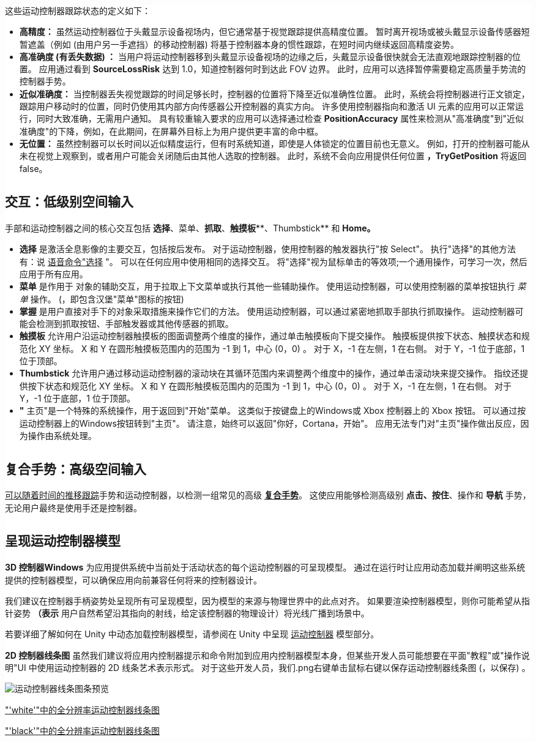 这些运动控制器跟踪状态的定义如下：
* **高精度：** 虽然运动控制器位于头戴显示设备视场内，但它通常基于视觉跟踪提供高精度位置。 暂时离开视场或被头戴显示设备传感器短暂遮盖（例如 (由用户另一手遮挡）的移动控制器) 将基于控制器本身的惯性跟踪，在短时间内继续返回高精度姿势。
* **高准确度 (有丢失数据) ：** 当用户将运动控制器移到头戴显示设备视场的边缘之后，头戴显示设备很快就会无法直观地跟踪控制器的位置。 应用通过看到 **SourceLossRisk** 达到 1.0，知道控制器何时到达此 FOV 边界。 此时，应用可以选择暂停需要稳定高质量手势流的控制器手势。
* **近似准确度：** 当控制器丢失视觉跟踪的时间足够长时，控制器的位置将下降至近似准确性位置。 此时，系统会将控制器进行正文锁定，跟踪用户移动时的位置，同时仍使用其内部方向传感器公开控制器的真实方向。 许多使用控制器指向和激活 UI 元素的应用可以正常运行，同时大致准确，无需用户通知。 具有较重输入要求的应用可以选择通过检查 **PositionAccuracy** 属性来检测从"高准确度"到"近似准确度"的下降，例如，在此期间，在屏幕外目标上为用户提供更丰富的命中框。  
* **无位置：** 虽然控制器可以长时间以近似精度运行，但有时系统知道，即使是人体锁定的位置目前也无意义。 例如，打开的控制器可能从未在视觉上观察到，或者用户可能会关闭随后由其他人选取的控制器。 此时，系统不会向应用提供任何位置 **，TryGetPosition** 将返回 false。

## <a name="interactions-low-level-spatial-input"></a>交互：低级别空间输入

手部和运动控制器之间的核心交互包括 **选择**、菜单、**抓取**、**触摸板****、Thumbstick** 和 **Home。**
* **选择** 是激活全息影像的主要交互，包括按后发布。 对于运动控制器，使用控制器的触发器执行"按 Select"。 执行"选择"的其他方法有：说 [语音命令"选择](voice-input.md) "。 可以在任何应用中使用相同的选择交互。 将"选择"视为鼠标单击的等效项;一个通用操作，可学习一次，然后应用于所有应用。
* **菜单** 是作用于 对象的辅助交互，用于拉取上下文菜单或执行其他一些辅助操作。 使用运动控制器，可以使用控制器的菜单按钮执行 *菜单* 操作。  (，即包含汉堡"菜单"图标的按钮) 
* **掌握** 是用户直接对手下的对象采取措施来操作它们的方法。 使用运动控制器，可以通过紧密地抓取手部执行抓取操作。 运动控制器可能会检测到抓取按钮、手部触发器或其他传感器的抓取。
* **触摸板** 允许用户沿运动控制器触摸板的图面调整两个维度的操作，通过单击触摸板向下提交操作。 触摸板提供按下状态、触摸状态和规范化 XY 坐标。 X 和 Y 在圆形触摸板范围内的范围为 -1 到 1，中心 (0，0) 。 对于 X，-1 在左侧，1 在右侧。 对于 Y，-1 位于底部，1 位于顶部。
* **Thumbstick** 允许用户通过移动运动控制器的滚动块在其循环范围内来调整两个维度中的操作，通过单击滚动块来提交操作。 指纹还提供按下状态和规范化 XY 坐标。 X 和 Y 在圆形触摸板范围内的范围为 -1 到 1，中心 (0，0) 。 对于 X，-1 在左侧，1 在右侧。 对于 Y，-1 位于底部，1 位于顶部。
* **"** 主页"是一个特殊的系统操作，用于返回到"开始"菜单。 这类似于按键盘上的Windows或 Xbox 控制器上的 Xbox 按钮。 可以通过按运动控制器上的Windows按钮转到"主页"。 请注意，始终可以返回"你好，Cortana，开始"。 应用无法专门对"主页"操作做出反应，因为操作由系统处理。

## <a name="composite-gestures-high-level-spatial-input"></a>复合手势：高级空间输入

[可以随着时间的推移跟踪](gaze-and-commit.md#composite-gestures)手势和运动控制器，以检测一组常见的高级 **[复合手势](gaze-and-commit.md#composite-gestures)**。 这使应用能够检测高级别 **点击、按住**、操作和 **导航** 手势，无论用户最终是使用手还是控制器。

## <a name="rendering-the-motion-controller-model"></a>呈现运动控制器模型

**3D 控制器Windows** 为应用提供系统中当前处于活动状态的每个运动控制器的可呈现模型。 通过在运行时让应用动态加载并阐明这些系统提供的控制器模型，可以确保应用向前兼容任何将来的控制器设计。

我们建议在控制器手柄姿势处呈现所有可呈现模型，因为模型的来源与物理世界中的此点对齐。 如果要渲染控制器模型，则你可能希望从指针姿势 **（表示** 用户自然希望沿其指向的射线，给定该控制器的物理设计）将光线广播到场景中。

若要详细了解如何在 Unity 中动态加载控制器模型，请参阅在 Unity 中呈现 [运动控制器](../develop/unity/gestures-in-unity.md#rendering-the-motion-controller-model-in-unity) 模型部分。

**2D 控制器线条图** 虽然我们建议将应用内控制器提示和命令附加到应用内控制器模型本身，但某些开发人员可能想要在平面"教程"或"操作说明"UI 中使用运动控制器的 2D 线条艺术表示形式。 对于这些开发人员，我们.png右键单击鼠标右键以保存运动控制器线条图 (，以保存) 。

![运动控制器线条图条预览](images/motioncontrollers-black-preview-300px.png)

["'white'"中的全分辨率运动控制器线条图](images/motioncontrollers-white.png)
 
["'black'"中的全分辨率运动控制器线条图](images/motioncontrollers-black.png)
